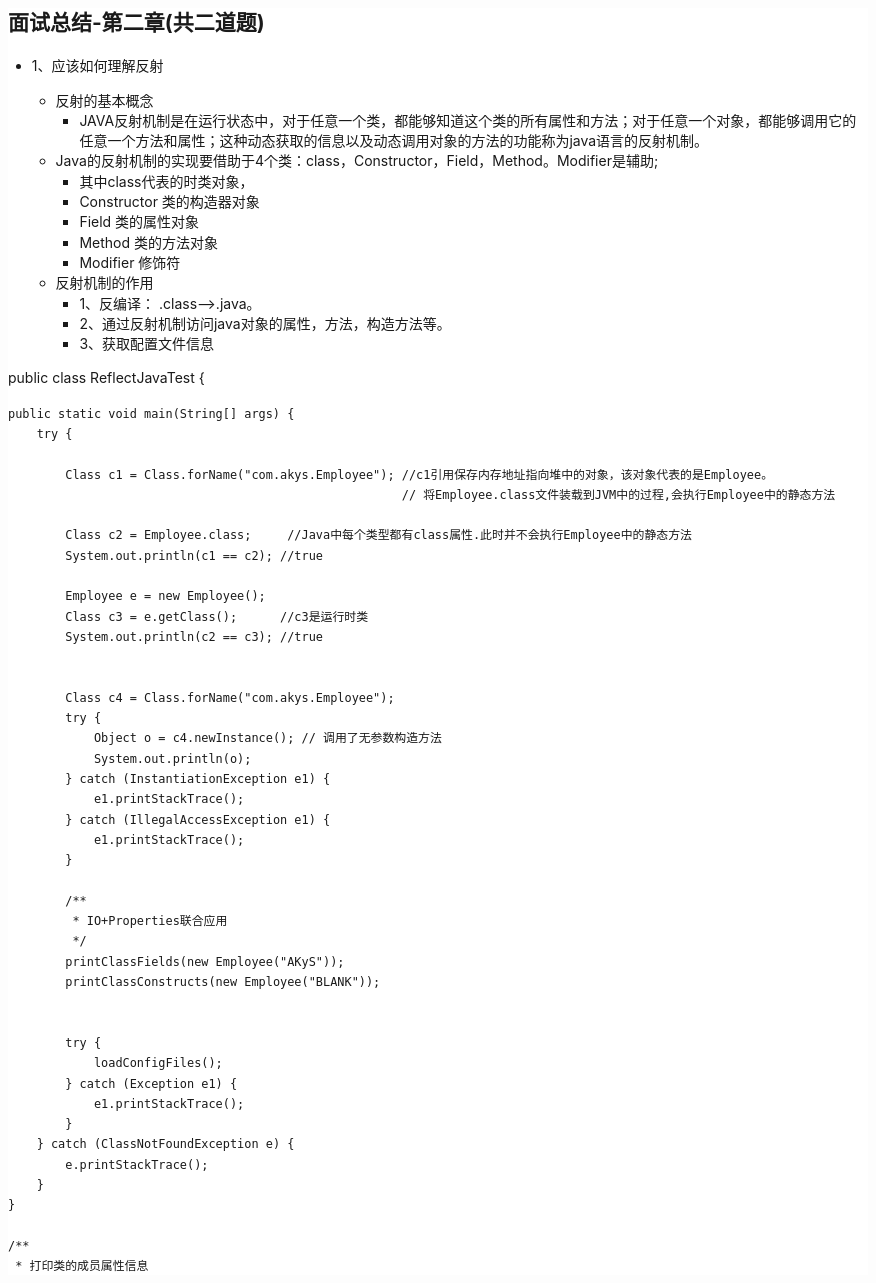 ## 面试总结-第二章(共二道题)
- 1、应该如何理解反射
  - 反射的基本概念
      - JAVA反射机制是在运行状态中，对于任意一个类，都能够知道这个类的所有属性和方法；对于任意一个对象，都能够调用它的任意一个方法和属性；这种动态获取的信息以及动态调用对象的方法的功能称为java语言的反射机制。
  - Java的反射机制的实现要借助于4个类：class，Constructor，Field，Method。Modifier是辅助;
     - 其中class代表的时类对象，
     - Constructor 类的构造器对象
     - Field 类的属性对象
     - Method 类的方法对象
     - Modifier 修饰符
  - 反射机制的作用
     - 1、反编译： .class-->.java。
     - 2、通过反射机制访问java对象的属性，方法，构造方法等。
     - 3、获取配置文件信息

  ```
public class ReflectJavaTest {

    public static void main(String[] args) {
        try {

            Class c1 = Class.forName("com.akys.Employee"); //c1引用保存内存地址指向堆中的对象，该对象代表的是Employee。
                                                           // 将Employee.class文件装载到JVM中的过程,会执行Employee中的静态方法

            Class c2 = Employee.class;     //Java中每个类型都有class属性.此时并不会执行Employee中的静态方法
            System.out.println(c1 == c2); //true

            Employee e = new Employee();
            Class c3 = e.getClass();      //c3是运行时类
            System.out.println(c2 == c3); //true


            Class c4 = Class.forName("com.akys.Employee");
            try {
                Object o = c4.newInstance(); // 调用了无参数构造方法
                System.out.println(o);
            } catch (InstantiationException e1) {
                e1.printStackTrace();
            } catch (IllegalAccessException e1) {
                e1.printStackTrace();
            }

            /**
             * IO+Properties联合应用
             */
            printClassFields(new Employee("AKyS"));
            printClassConstructs(new Employee("BLANK"));


            try {
                loadConfigFiles();
            } catch (Exception e1) {
                e1.printStackTrace();
            }
        } catch (ClassNotFoundException e) {
            e.printStackTrace();
        }
    }

    /**
     * 打印类的成员属性信息
  ```